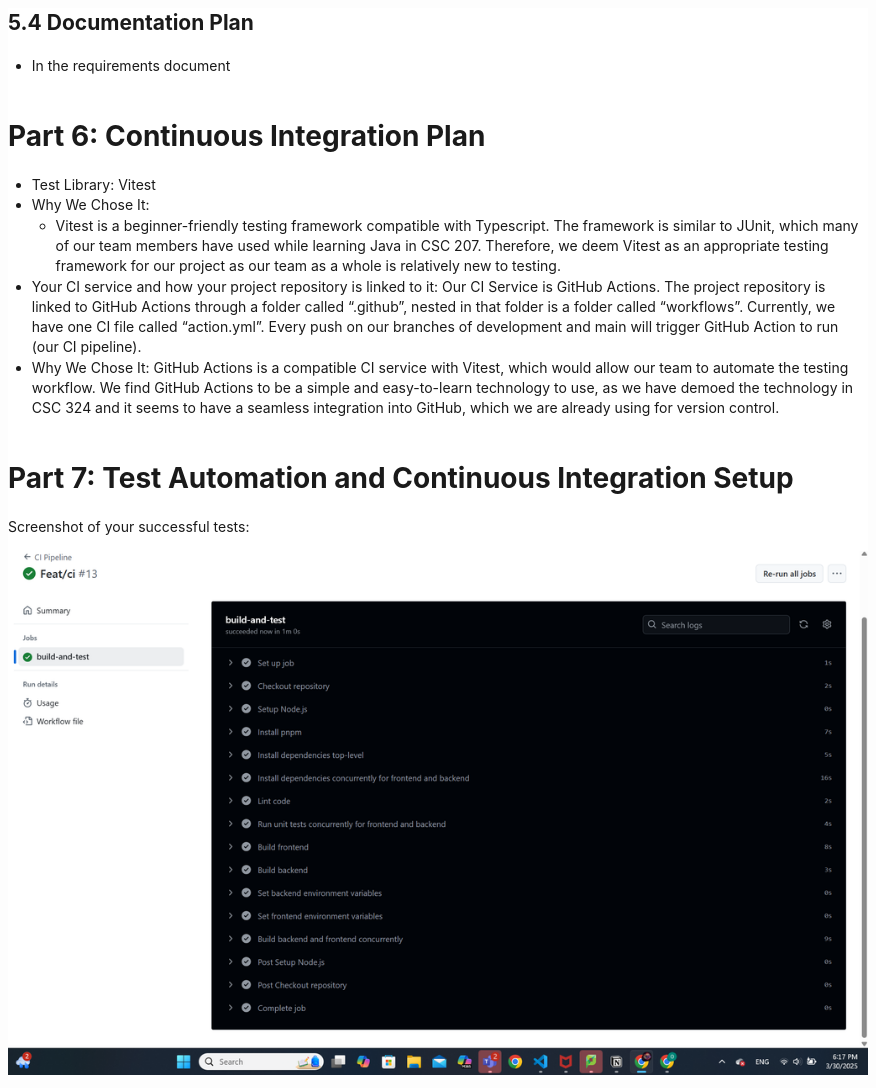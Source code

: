 
## 5.4 Documentation Plan

- In the requirements document

# **Part 6: Continuous Integration Plan**

- Test Library: Vitest
- Why We Chose It:
    - Vitest is a beginner-friendly testing framework compatible with Typescript. The framework is similar to JUnit, which many of our team members have used while learning Java in CSC 207. Therefore, we deem Vitest as an appropriate testing framework for our project as our team as a whole is relatively new to testing.
- Your CI service and how your project repository is linked to it: Our CI Service is GitHub Actions. The project repository is linked to GitHub Actions through a folder called “.github”, nested in that folder is a folder called “workflows”. Currently, we have one CI file called “action.yml”. Every push on our branches of development and main will trigger GitHub Action to run (our CI pipeline).
- Why We Chose It: GitHub Actions is a compatible CI service with Vitest, which would allow our team to automate the testing workflow. We find GitHub Actions to be a simple and easy-to-learn technology to use, as we have demoed the technology in CSC 324 and it seems to have a seamless integration into GitHub, which we are already using for version control.

# **Part 7: Test Automation and Continuous Integration Setup**

 Screenshot of your successful tests:  

![image.png](Sprint%20Journal%202%201ad81728581b80228268c7dfc9e7f1e0/image.png)
